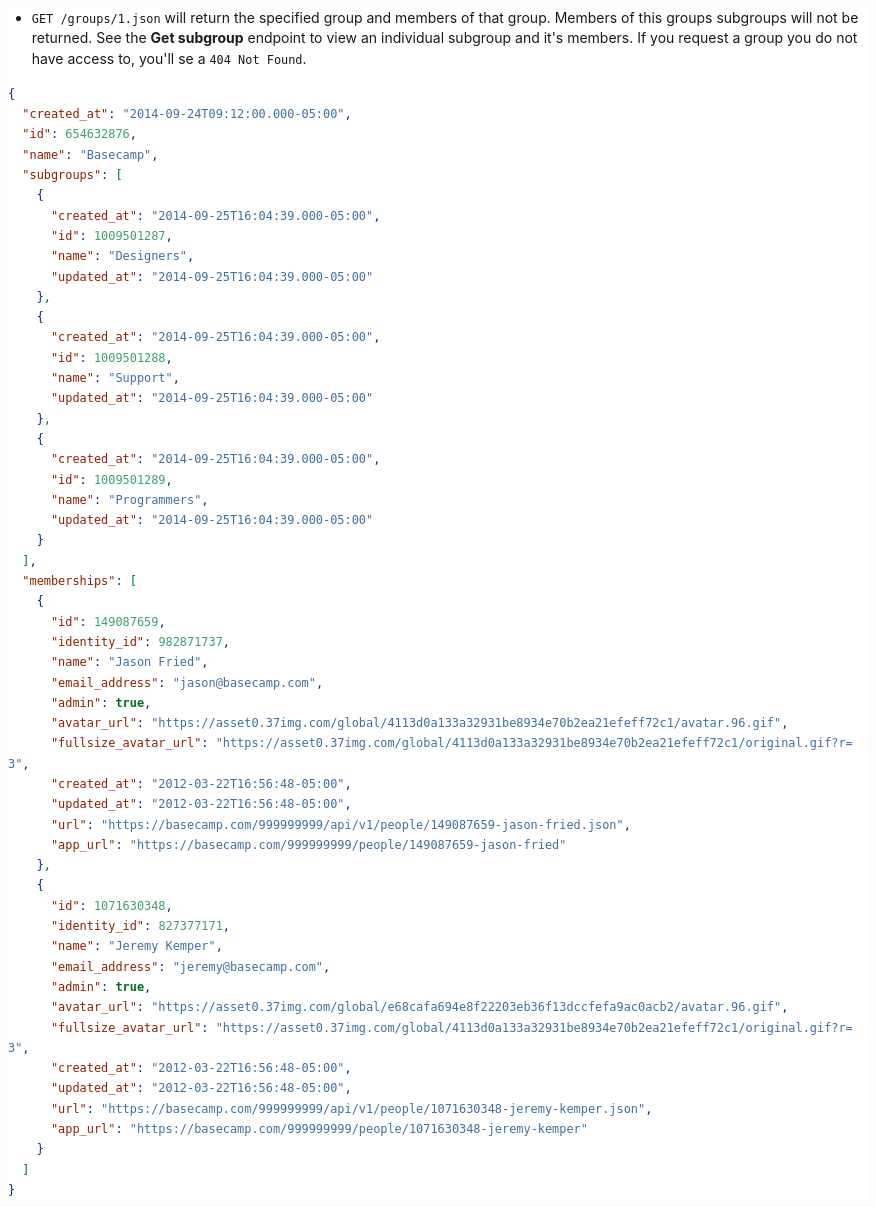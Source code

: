* `GET /groups/1.json` will return the specified group and members of that group. Members of this groups subgroups will not be returned. See the **Get subgroup** endpoint to view an individual subgroup and it's members. If you request a group you do not have access to, you'll se a `404 Not Found`.

```json
{
  "created_at": "2014-09-24T09:12:00.000-05:00",
  "id": 654632876,
  "name": "Basecamp",
  "subgroups": [
    {
      "created_at": "2014-09-25T16:04:39.000-05:00",
      "id": 1009501287,
      "name": "Designers",
      "updated_at": "2014-09-25T16:04:39.000-05:00"
    },
    {
      "created_at": "2014-09-25T16:04:39.000-05:00",
      "id": 1009501288,
      "name": "Support",
      "updated_at": "2014-09-25T16:04:39.000-05:00"
    },
    {
      "created_at": "2014-09-25T16:04:39.000-05:00",
      "id": 1009501289,
      "name": "Programmers",
      "updated_at": "2014-09-25T16:04:39.000-05:00"
    }
  ],
  "memberships": [
    {
      "id": 149087659,
      "identity_id": 982871737,
      "name": "Jason Fried",
      "email_address": "jason@basecamp.com",
      "admin": true,
      "avatar_url": "https://asset0.37img.com/global/4113d0a133a32931be8934e70b2ea21efeff72c1/avatar.96.gif",
      "fullsize_avatar_url": "https://asset0.37img.com/global/4113d0a133a32931be8934e70b2ea21efeff72c1/original.gif?r=3",
      "created_at": "2012-03-22T16:56:48-05:00",
      "updated_at": "2012-03-22T16:56:48-05:00",
      "url": "https://basecamp.com/999999999/api/v1/people/149087659-jason-fried.json",
      "app_url": "https://basecamp.com/999999999/people/149087659-jason-fried"
    },
    {
      "id": 1071630348,
      "identity_id": 827377171,
      "name": "Jeremy Kemper",
      "email_address": "jeremy@basecamp.com",
      "admin": true,
      "avatar_url": "https://asset0.37img.com/global/e68cafa694e8f22203eb36f13dccfefa9ac0acb2/avatar.96.gif",
      "fullsize_avatar_url": "https://asset0.37img.com/global/4113d0a133a32931be8934e70b2ea21efeff72c1/original.gif?r=3",
      "created_at": "2012-03-22T16:56:48-05:00",
      "updated_at": "2012-03-22T16:56:48-05:00",
      "url": "https://basecamp.com/999999999/api/v1/people/1071630348-jeremy-kemper.json",
      "app_url": "https://basecamp.com/999999999/people/1071630348-jeremy-kemper"
    }
  ]
}
```
